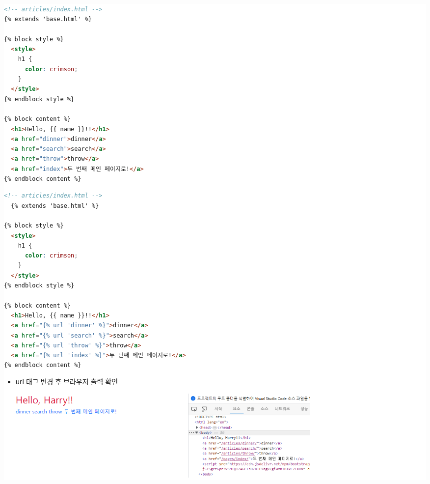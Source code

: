   ```html
  <!-- articles/index.html -->
  {% extends 'base.html' %}

  {% block style %}
    <style>
      h1 { 
        color: crimson;
      }
    </style>
  {% endblock style %}

  {% block content %}
    <h1>Hello, {{ name }}!!</h1>
    <a href="dinner">dinner</a>
    <a href="search">search</a>
    <a href="throw">throw</a>
    <a href="index">두 번째 메인 페이지로!</a>
  {% endblock content %}
  ```
  ```html
  <!-- articles/index.html -->
    {% extends 'base.html' %}

  {% block style %}
    <style>
      h1 { 
        color: crimson;
      }
    </style>
  {% endblock style %}

  {% block content %}
    <h1>Hello, {{ name }}!!</h1>
    <a href="{% url 'dinner' %}">dinner</a>
    <a href="{% url 'search' %}">search</a>
    <a href="{% url 'throw' %}">throw</a>
    <a href="{% url 'index' %}">두 번째 메인 페이지로!</a>
  {% endblock content %}
  ```
  - url 태그 변경 후 브라우저 출력 확인

    <img src="images/19.png" width=600px>
